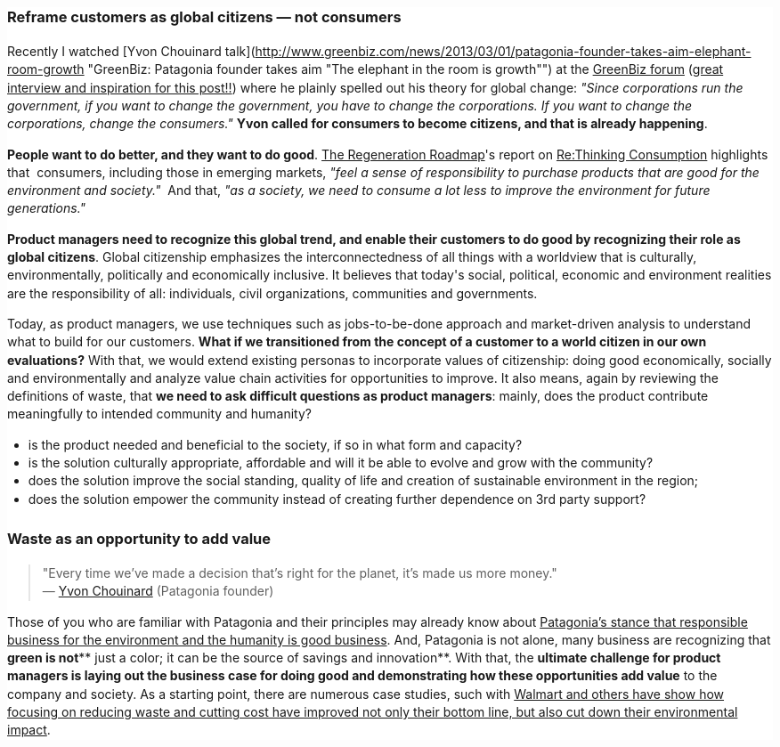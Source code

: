 ### Reframe customers as global citizens — not consumers

Recently I watched [Yvon Chouinard talk](http://www.greenbiz.com/news/2013/03/01/patagonia-founder-takes-aim-elephant-room-growth "GreenBiz: Patagonia founder takes aim "The elephant in the room is growth"") at the [GreenBiz forum](http://www.greenbiz.com "Green Business News, Resources and Sustainability Career Tools") ([great interview and inspiration for this post!!](http://www.greenbiz.com/video/2013/03/01/patagonia-responsible-company "Yvon Chouinard: The company as activist")) where he plainly spelled out his theory for global change: _"Since corporations run the government, if you want to change the government, you have to change the corporations. If you want to change the corporations, change the consumers."_ **Yvon called for consumers to become citizens, and that is already happening**.

**People want to do better, and they want to do good**. [The Regeneration Roadmap](http://theregenerationroadmap.com/ "The Regeneration Roadmap")'s report on [Re:Thinking Consumption](http://theregenerationroadmap.com/reports.html#/rethinking-consumption-consumer-study.html "The Regeneration Roadmap Reports - Re:Thinking Consumption") highlights that  consumers, including those in emerging markets, _"feel a sense of responsibility to purchase products that are good for the environment and society."_  And that, _"as a society, we need to consume a lot less to improve the environment for future generations."_

**Product managers need to recognize this global trend, and enable their customers to do good by recognizing their role as global citizens**. Global citizenship emphasizes the interconnectedness of all things with a worldview that is culturally, environmentally, politically and economically inclusive. It believes that today's social, political, economic and environment realities are the responsibility of all: individuals, civil organizations, communities and governments.

Today, as product managers, we use techniques such as jobs-to-be-done approach and market-driven analysis to understand what to build for our customers. **What if we transitioned from the concept of a customer to a world citizen in our own evaluations?** With that, we would extend existing personas to incorporate values of citizenship: doing good economically, socially and environmentally and analyze value chain activities for opportunities to improve. It also means, again by reviewing the definitions of waste, that **we need to ask difficult questions as product managers**: mainly, does the product contribute meaningfully to intended community and humanity?

*   is the product needed and beneficial to the society, if so in what form and capacity?
*   is the solution culturally appropriate, affordable and will it be able to evolve and grow with the community?
*   does the solution improve the social standing, quality of life and creation of sustainable environment in the region;
*   does the solution empower the community instead of creating further dependence on 3rd party support?

### Waste as an opportunity to add value

> "Every time we’ve made a decision that’s right for the planet, it’s made us more money."  
> — [Yvon Chouinard](http://en.wikipedia.org/wiki/Yvon_Chouinard "Wikipedia: Yvon Chouinard") (Patagonia founder)

Those of you who are familiar with Patagonia and their principles may already know about [Patagonia’s stance that responsible business for the environment and the humanity is good business](http://www.patagonia.com/us/patagonia.go?assetid=1865 "Patagonia - The Responsible Economy Campaign"). And, Patagonia is not alone, many business are recognizing that **green is not**** just a color; it can be the source of savings and innovation**. With that, the **ultimate challenge for product managers is laying out the business case for doing good and demonstrating how these opportunities add value** to the company and society. As a starting point, there are numerous case studies, such with [Walmart and others have show how focusing on reducing waste and cutting cost have improved not only their bottom line, but also cut down their environmental impact](http://www.forbes.com/sites/justingerdes/2012/02/24/how-nike-wal-mart-and-ikea-are-saving-money-and-slashing-carbon-by-shipping-smarter/ "Forbes: How Nike, Wal-Mart And Ikea Save Money And Slash Carbon By Shipping Smarter").
